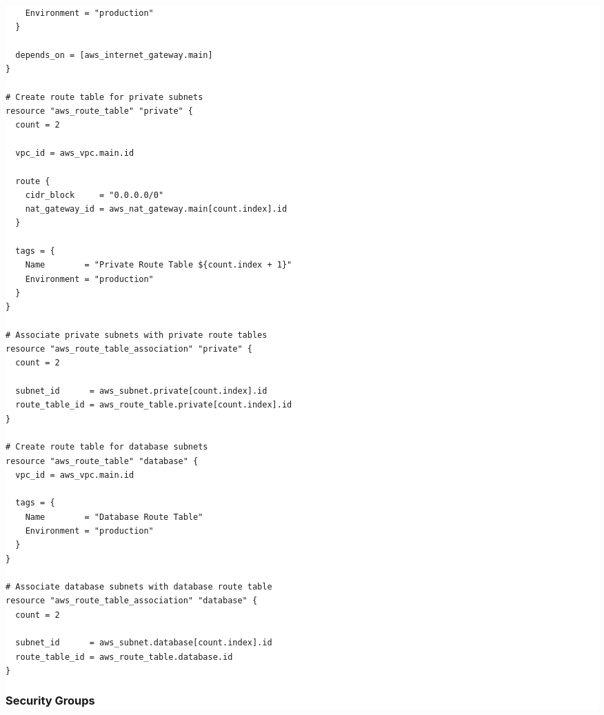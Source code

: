 ```hcl
    Environment = "production"
  }
  
  depends_on = [aws_internet_gateway.main]
}

# Create route table for private subnets
resource "aws_route_table" "private" {
  count = 2
  
  vpc_id = aws_vpc.main.id
  
  route {
    cidr_block     = "0.0.0.0/0"
    nat_gateway_id = aws_nat_gateway.main[count.index].id
  }
  
  tags = {
    Name        = "Private Route Table ${count.index + 1}"
    Environment = "production"
  }
}

# Associate private subnets with private route tables
resource "aws_route_table_association" "private" {
  count = 2
  
  subnet_id      = aws_subnet.private[count.index].id
  route_table_id = aws_route_table.private[count.index].id
}

# Create route table for database subnets
resource "aws_route_table" "database" {
  vpc_id = aws_vpc.main.id
  
  tags = {
    Name        = "Database Route Table"
    Environment = "production"
  }
}

# Associate database subnets with database route table
resource "aws_route_table_association" "database" {
  count = 2
  
  subnet_id      = aws_subnet.database[count.index].id
  route_table_id = aws_route_table.database.id
}
```

### **Security Groups**
